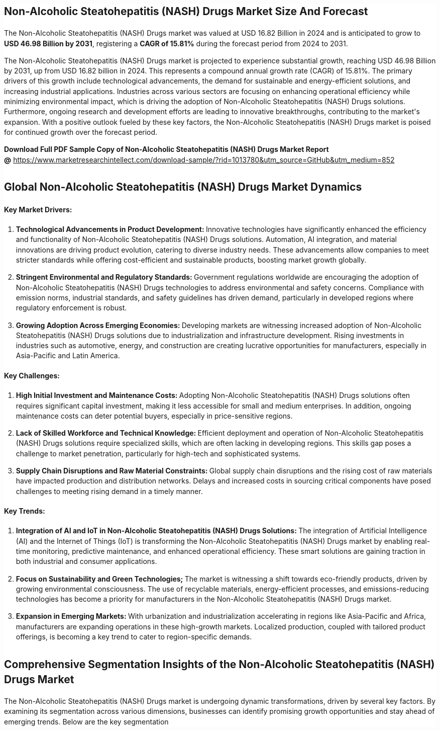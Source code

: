 <h2>Non-Alcoholic Steatohepatitis (NASH) Drugs Market Size And Forecast</h2><p>The Non-Alcoholic Steatohepatitis (NASH) Drugs market was valued at USD 16.82 Billion in 2024 and is anticipated to grow to <strong>USD 46.98 Billion by 2031</strong>, registering a <strong>CAGR of 15.81%</strong> during the forecast period from 2024 to 2031.</p><p>The Non-Alcoholic Steatohepatitis (NASH) Drugs market is projected to experience substantial growth, reaching USD 46.98 Billion by 2031, up from USD 16.82 billion in 2024. This represents a compound annual growth rate (CAGR) of 15.81%. The primary drivers of this growth include technological advancements, the demand for sustainable and energy-efficient solutions, and increasing industrial applications. Industries across various sectors are focusing on enhancing operational efficiency while minimizing environmental impact, which is driving the adoption of Non-Alcoholic Steatohepatitis (NASH) Drugs solutions. Furthermore, ongoing research and development efforts are leading to innovative breakthroughs, contributing to the market's expansion. With a positive outlook fueled by these key factors, the Non-Alcoholic Steatohepatitis (NASH) Drugs market is poised for continued growth over the forecast period.</p><p><strong>Download Full PDF Sample Copy of Non-Alcoholic Steatohepatitis (NASH) Drugs Market Report @</strong>&nbsp;<a href="https://www.marketresearchintellect.com/download-sample/?rid=1013780&amp;utm_source=GitHub&amp;utm_medium=852">https://www.marketresearchintellect.com/download-sample/?rid=1013780&amp;utm_source=GitHub&amp;utm_medium=852</a></p><h2>Global Non-Alcoholic Steatohepatitis (NASH) Drugs Market Dynamics</h2><h4><strong>Key Market Drivers:</strong></h4><ol><li><p><strong>Technological Advancements in Product Development:&nbsp;</strong>Innovative technologies have significantly enhanced the efficiency and functionality of Non-Alcoholic Steatohepatitis (NASH) Drugs solutions. Automation, AI integration, and material innovations are driving product evolution, catering to diverse industry needs. These advancements allow companies to meet stricter standards while offering cost-efficient and sustainable products, boosting market growth globally.</p></li><li><p><strong>Stringent Environmental and Regulatory Standards:&nbsp;</strong>Government regulations worldwide are encouraging the adoption of Non-Alcoholic Steatohepatitis (NASH) Drugs technologies to address environmental and safety concerns. Compliance with emission norms, industrial standards, and safety guidelines has driven demand, particularly in developed regions where regulatory enforcement is robust.</p></li><li><p><strong>Growing Adoption Across Emerging Economies:&nbsp;</strong>Developing markets are witnessing increased adoption of Non-Alcoholic Steatohepatitis (NASH) Drugs solutions due to industrialization and infrastructure development. Rising investments in industries such as automotive, energy, and construction are creating lucrative opportunities for manufacturers, especially in Asia-Pacific and Latin America.</p></li></ol><h4><strong>Key Challenges:</strong></h4><ol><li><p><strong>High Initial Investment and Maintenance Costs:&nbsp;</strong>Adopting Non-Alcoholic Steatohepatitis (NASH) Drugs solutions often requires significant capital investment, making it less accessible for small and medium enterprises. In addition, ongoing maintenance costs can deter potential buyers, especially in price-sensitive regions.</p></li><li><p><strong>Lack of Skilled Workforce and Technical Knowledge:&nbsp;</strong>Efficient deployment and operation of Non-Alcoholic Steatohepatitis (NASH) Drugs solutions require specialized skills, which are often lacking in developing regions. This skills gap poses a challenge to market penetration, particularly for high-tech and sophisticated systems.</p></li><li><p><strong>Supply Chain Disruptions and Raw Material Constraints:&nbsp;</strong>Global supply chain disruptions and the rising cost of raw materials have impacted production and distribution networks. Delays and increased costs in sourcing critical components have posed challenges to meeting rising demand in a timely manner.</p></li></ol><h4><strong>Key Trends:</strong></h4><ol><li><p><strong>Integration of AI and IoT in Non-Alcoholic Steatohepatitis (NASH) Drugs Solutions:&nbsp;</strong>The integration of Artificial Intelligence (AI) and the Internet of Things (IoT) is transforming the Non-Alcoholic Steatohepatitis (NASH) Drugs market by enabling real-time monitoring, predictive maintenance, and enhanced operational efficiency. These smart solutions are gaining traction in both industrial and consumer applications.</p></li><li><p><strong>Focus on Sustainability and Green Technologies;&nbsp;</strong>The market is witnessing a shift towards eco-friendly products, driven by growing environmental consciousness. The use of recyclable materials, energy-efficient processes, and emissions-reducing technologies has become a priority for manufacturers in the Non-Alcoholic Steatohepatitis (NASH) Drugs market.</p></li><li><p><strong>Expansion in Emerging Markets:&nbsp;</strong>With urbanization and industrialization accelerating in regions like Asia-Pacific and Africa, manufacturers are expanding operations in these high-growth markets. Localized production, coupled with tailored product offerings, is becoming a key trend to cater to region-specific demands.</p></li></ol><div class="article-main__content" data-test-id="publishing-text-block"><h2>Comprehensive Segmentation Insights of the Non-Alcoholic Steatohepatitis (NASH) Drugs Market</h2><p>The Non-Alcoholic Steatohepatitis (NASH) Drugs market is undergoing dynamic transformations, driven by several key factors. By examining its segmentation across various dimensions, businesses can identify promising growth opportunities and stay ahead of emerging trends. Below are the key segmentation